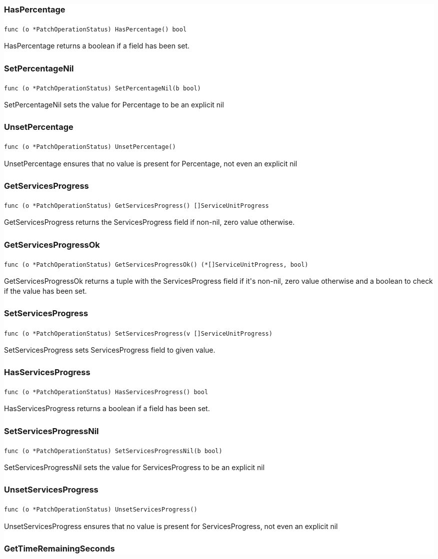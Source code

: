 ### HasPercentage

`func (o *PatchOperationStatus) HasPercentage() bool`

HasPercentage returns a boolean if a field has been set.

### SetPercentageNil

`func (o *PatchOperationStatus) SetPercentageNil(b bool)`

 SetPercentageNil sets the value for Percentage to be an explicit nil

### UnsetPercentage
`func (o *PatchOperationStatus) UnsetPercentage()`

UnsetPercentage ensures that no value is present for Percentage, not even an explicit nil
### GetServicesProgress

`func (o *PatchOperationStatus) GetServicesProgress() []ServiceUnitProgress`

GetServicesProgress returns the ServicesProgress field if non-nil, zero value otherwise.

### GetServicesProgressOk

`func (o *PatchOperationStatus) GetServicesProgressOk() (*[]ServiceUnitProgress, bool)`

GetServicesProgressOk returns a tuple with the ServicesProgress field if it's non-nil, zero value otherwise
and a boolean to check if the value has been set.

### SetServicesProgress

`func (o *PatchOperationStatus) SetServicesProgress(v []ServiceUnitProgress)`

SetServicesProgress sets ServicesProgress field to given value.

### HasServicesProgress

`func (o *PatchOperationStatus) HasServicesProgress() bool`

HasServicesProgress returns a boolean if a field has been set.

### SetServicesProgressNil

`func (o *PatchOperationStatus) SetServicesProgressNil(b bool)`

 SetServicesProgressNil sets the value for ServicesProgress to be an explicit nil

### UnsetServicesProgress
`func (o *PatchOperationStatus) UnsetServicesProgress()`

UnsetServicesProgress ensures that no value is present for ServicesProgress, not even an explicit nil
### GetTimeRemainingSeconds
